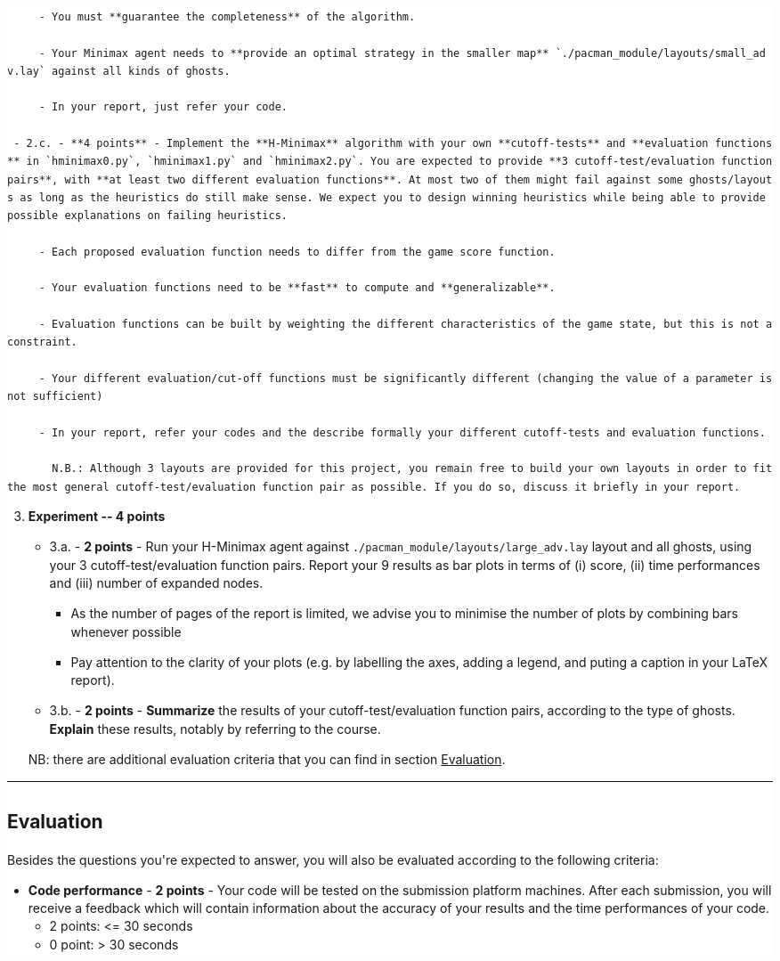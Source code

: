          - You must **guarantee the completeness** of the algorithm.

         - Your Minimax agent needs to **provide an optimal strategy in the smaller map** `./pacman_module/layouts/small_adv.lay` against all kinds of ghosts.

         - In your report, just refer your code.
         
     - 2.c. - **4 points** - Implement the **H-Minimax** algorithm with your own **cutoff-tests** and **evaluation functions** in `hminimax0.py`, `hminimax1.py` and `hminimax2.py`. You are expected to provide **3 cutoff-test/evaluation function pairs**, with **at least two different evaluation functions**. At most two of them might fail against some ghosts/layouts as long as the heuristics do still make sense. We expect you to design winning heuristics while being able to provide possible explanations on failing heuristics.
       
         - Each proposed evaluation function needs to differ from the game score function.
         
         - Your evaluation functions need to be **fast** to compute and **generalizable**.
         
         - Evaluation functions can be built by weighting the different characteristics of the game state, but this is not a constraint.
         
         - Your different evaluation/cut-off functions must be significantly different (changing the value of a parameter is not sufficient)
         
         - In your report, refer your codes and the describe formally your different cutoff-tests and evaluation functions.
         
           N.B.: Although 3 layouts are provided for this project, you remain free to build your own layouts in order to fit the most general cutoff-test/evaluation function pair as possible. If you do so, discuss it briefly in your report.
     
 3. **Experiment -- 4 points**

    - 3.a. - **2 points** - Run your H-Minimax agent against `./pacman_module/layouts/large_adv.lay` layout and all ghosts, using your 3 cutoff-test/evaluation function pairs. Report your 9 results as bar plots in terms of (i) score, (ii) time performances and (iii) number of expanded nodes.      

        - As the number of pages of the report is limited, we advise you to minimise the number of plots by combining bars whenever possible

        - Pay attention to the clarity of your plots (e.g. by labelling the axes, adding a legend, and puting a caption in your LaTeX report).

    - 3.b. - **2 points** - **Summarize** the results of your cutoff-test/evaluation function pairs, according to the type of ghosts. **Explain** these results, notably by referring to the course.
    
    NB: there are additional evaluation criteria that you can find in section [Evaluation](#evaluation).

---

## Evaluation

Besides the questions you're expected to answer, you will also be evaluated according to the following criteria:
 - **Code performance** - **2 points** - Your code will be tested on the submission platform machines. After each submission, you will receive a feedback which will contain information about the accuracy of your results and the time performances of your code.  
     - 2 points: <= 30 seconds
     - 0 point: > 30 seconds

